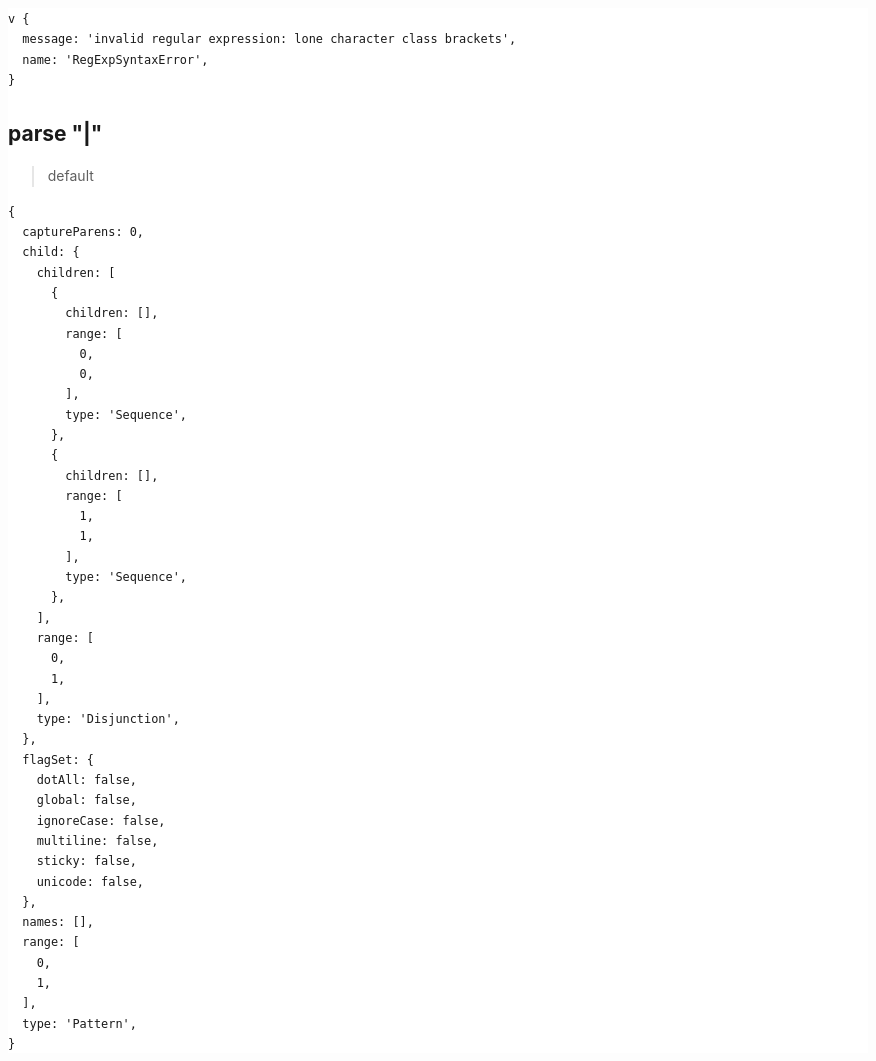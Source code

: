     v {
      message: 'invalid regular expression: lone character class brackets',
      name: 'RegExpSyntaxError',
    }

## parse "|"

> default

    {
      captureParens: 0,
      child: {
        children: [
          {
            children: [],
            range: [
              0,
              0,
            ],
            type: 'Sequence',
          },
          {
            children: [],
            range: [
              1,
              1,
            ],
            type: 'Sequence',
          },
        ],
        range: [
          0,
          1,
        ],
        type: 'Disjunction',
      },
      flagSet: {
        dotAll: false,
        global: false,
        ignoreCase: false,
        multiline: false,
        sticky: false,
        unicode: false,
      },
      names: [],
      range: [
        0,
        1,
      ],
      type: 'Pattern',
    }
